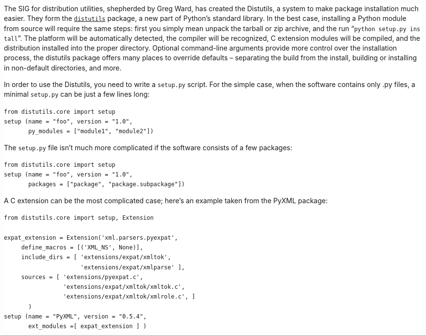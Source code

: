 The SIG for distribution utilities, shepherded by Greg Ward, has created the Distutils, a system to make package installation much easier. They form the <a href="../library/distutils.html#module-distutils" class="reference internal" title="distutils: Support for building and installing Python modules into an existing Python installation."><span class="pre"><code class="sourceCode python">distutils</code></span></a> package, a new part of Python’s standard library. In the best case, installing a Python module from source will require the same steps: first you simply mean unpack the tarball or zip archive, and the run “<span class="pre">`python`</span>` `<span class="pre">`setup.py`</span>` `<span class="pre">`install`</span>”. The platform will be automatically detected, the compiler will be recognized, C extension modules will be compiled, and the distribution installed into the proper directory. Optional command-line arguments provide more control over the installation process, the distutils package offers many places to override defaults – separating the build from the install, building or installing in non-default directories, and more.

In order to use the Distutils, you need to write a <span class="pre">`setup.py`</span> script. For the simple case, when the software contains only .py files, a minimal <span class="pre">`setup.py`</span> can be just a few lines long:

<div class="highlight-default notranslate">

<div class="highlight">

    from distutils.core import setup
    setup (name = "foo", version = "1.0",
           py_modules = ["module1", "module2"])

</div>

</div>

The <span class="pre">`setup.py`</span> file isn’t much more complicated if the software consists of a few packages:

<div class="highlight-default notranslate">

<div class="highlight">

    from distutils.core import setup
    setup (name = "foo", version = "1.0",
           packages = ["package", "package.subpackage"])

</div>

</div>

A C extension can be the most complicated case; here’s an example taken from the PyXML package:

<div class="highlight-default notranslate">

<div class="highlight">

    from distutils.core import setup, Extension

    expat_extension = Extension('xml.parsers.pyexpat',
         define_macros = [('XML_NS', None)],
         include_dirs = [ 'extensions/expat/xmltok',
                          'extensions/expat/xmlparse' ],
         sources = [ 'extensions/pyexpat.c',
                     'extensions/expat/xmltok/xmltok.c',
                     'extensions/expat/xmltok/xmlrole.c', ]
           )
    setup (name = "PyXML", version = "0.5.4",
           ext_modules =[ expat_extension ] )
